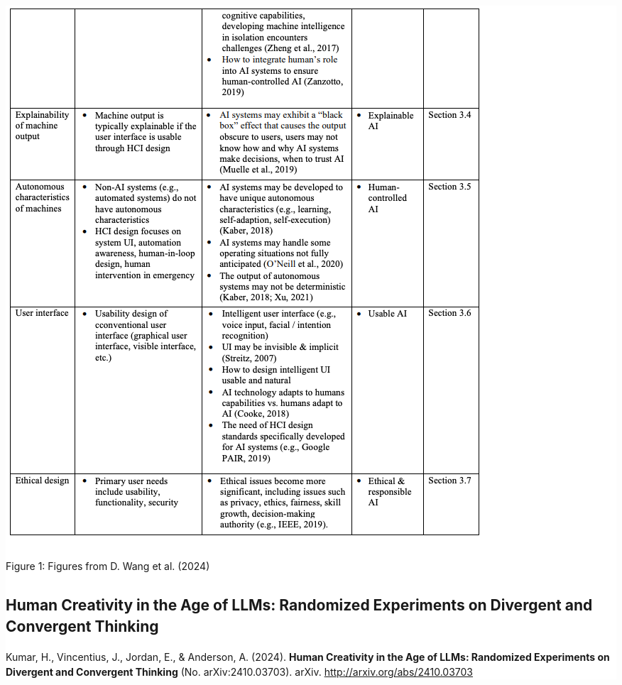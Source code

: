 ![](images/Wang2.png)

Figure 1: Figures from D. Wang et al. (2024)

</div>

## Human Creativity in the Age of LLMs: Randomized Experiments on Divergent and Convergent Thinking

Kumar, H., Vincentius, J., Jordan, E., & Anderson, A. (2024). **Human
Creativity in the Age of LLMs: Randomized Experiments on Divergent and
Convergent Thinking** (No. arXiv:2410.03703). arXiv.
http://arxiv.org/abs/2410.03703
